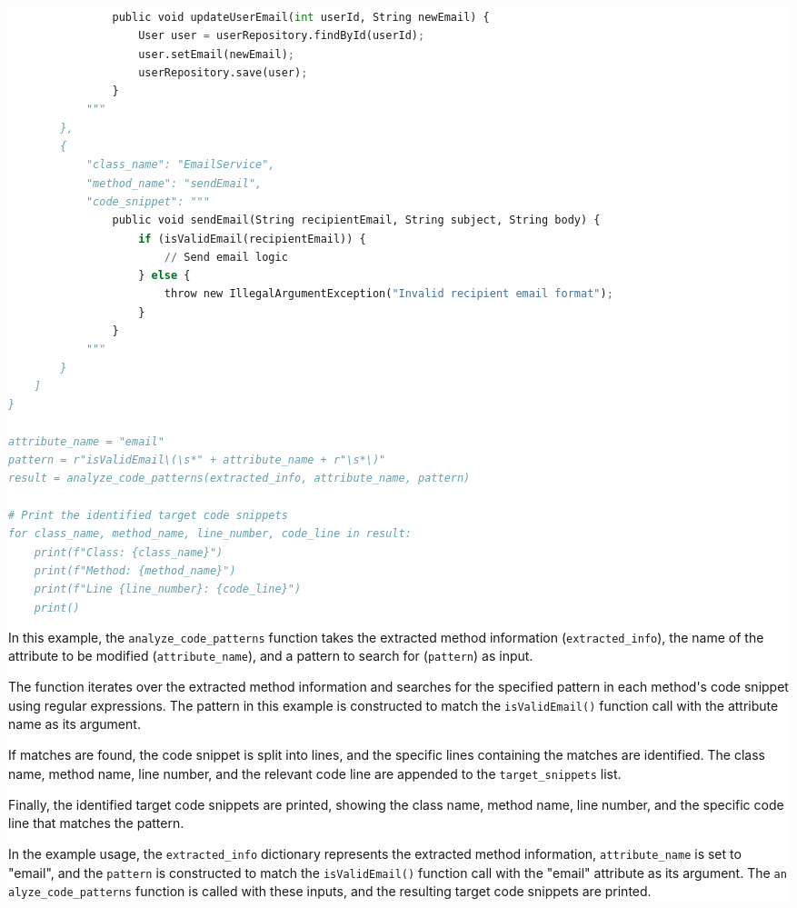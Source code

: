 ```python
                public void updateUserEmail(int userId, String newEmail) {
                    User user = userRepository.findById(userId);
                    user.setEmail(newEmail);
                    userRepository.save(user);
                }
            """
        },
        {
            "class_name": "EmailService",
            "method_name": "sendEmail",
            "code_snippet": """
                public void sendEmail(String recipientEmail, String subject, String body) {
                    if (isValidEmail(recipientEmail)) {
                        // Send email logic
                    } else {
                        throw new IllegalArgumentException("Invalid recipient email format");
                    }
                }
            """
        }
    ]
}

attribute_name = "email"
pattern = r"isValidEmail\(\s*" + attribute_name + r"\s*\)"
result = analyze_code_patterns(extracted_info, attribute_name, pattern)

# Print the identified target code snippets
for class_name, method_name, line_number, code_line in result:
    print(f"Class: {class_name}")
    print(f"Method: {method_name}")
    print(f"Line {line_number}: {code_line}")
    print()
```

In this example, the `analyze_code_patterns` function takes the extracted method information (`extracted_info`), the name of the attribute to be modified (`attribute_name`), and a pattern to search for (`pattern`) as input.

The function iterates over the extracted method information and searches for the specified pattern in each method's code snippet using regular expressions. The pattern in this example is constructed to match the `isValidEmail()` function call with the attribute name as its argument.

If matches are found, the code snippet is split into lines, and the specific lines containing the matches are identified. The class name, method name, line number, and the relevant code line are appended to the `target_snippets` list.

Finally, the identified target code snippets are printed, showing the class name, method name, line number, and the specific code line that matches the pattern.

In the example usage, the `extracted_info` dictionary represents the extracted method information, `attribute_name` is set to "email", and the `pattern` is constructed to match the `isValidEmail()` function call with the "email" attribute as its argument. The `analyze_code_patterns` function is called with these inputs, and the resulting target code snippets are printed.
